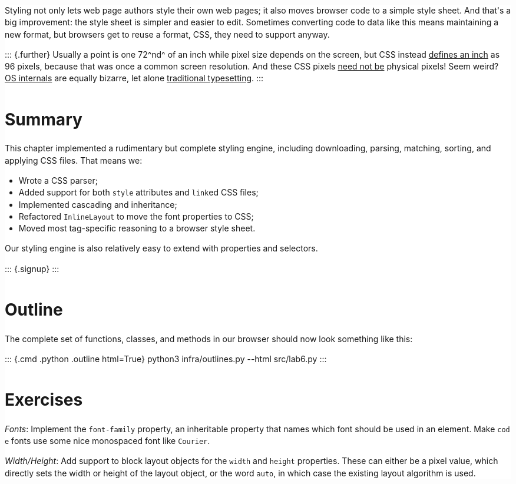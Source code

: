 Styling not only lets web page authors style their own web pages; it
also moves browser code to a simple style sheet. And that's a big
improvement: the style sheet is simpler and easier to edit. Sometimes
converting code to data like this means maintaining a new format, but
browsers get to reuse a format, CSS, they need to support anyway.

::: {.further}
Usually a point is one 72^nd^ of an inch while pixel size depends on
the screen, but CSS instead [defines an inch][css-fixed] as 96 pixels,
because that was once a common screen resolution. And these CSS pixels
[need not be][dppx] physical pixels! Seem weird? [OS
internals][why-72] are equally bizarre, let alone [traditional
typesetting][why-7227].
:::

[css-fixed]: https://www.w3.org/TR/2011/REC-CSS2-20110607/syndata.html#length-units
[dppx]: https://developer.mozilla.org/en-US/docs/Web/CSS/resolution
[why-72]: https://tonsky.me/blog/font-size/
[why-7227]: https://tex.stackexchange.com/questions/200934/why-does-a-tex-point-differ-from-a-desktop-publishing-point


Summary
=======

This chapter implemented a rudimentary but complete styling engine,
including downloading, parsing, matching, sorting, and applying CSS
files. That means we:

- Wrote a CSS parser;
- Added support for both `style` attributes and `link`ed CSS files;
- Implemented cascading and inheritance;
- Refactored `InlineLayout` to move the font properties to CSS;
- Moved most tag-specific reasoning to a browser style sheet.

Our styling engine is also relatively easy to extend with properties
and selectors.

::: {.signup}
:::

Outline
=======

The complete set of functions, classes, and methods in our browser 
should now look something like this:

::: {.cmd .python .outline html=True}
    python3 infra/outlines.py --html src/lab6.py
:::

Exercises
=========

*Fonts*: Implement the `font-family` property, an inheritable
property that names which font should be used in an element. Make
`code` fonts use some nice monospaced font like `Courier`.

*Width/Height*: Add support to block layout objects for the `width`
and `height` properties. These can either be a pixel value, which
directly sets the width or height of the layout object, or the word
`auto`, in which case the existing layout algorithm is used.


[^word-chars]: I've chosen the set of word characters here to cover
[^add-a-comma]: You can add error text to the assertion, too; I
[^technically-different]: In reality properties and values have
[^try-no-try]: I suggest removing the `try` block when debugging.
[^and-versions]: And an ecosystem of many browser versions, some
[^like-parens]: Our browser does not support parentheses in property
[^for-jon]: After a line in the specification of TCP, written by Jon
[^from-circuits]: After a similar idea in circuit design, where
[ll-parser]: https://en.wikipedia.org/wiki/LL_parser
[^media-queries]: CSS rules can also be guarded by "media queries",
[font-elt]: https://developer.mozilla.org/en-US/docs/Web/HTML/Element/font
[center-elt]: https://developer.mozilla.org/en-US/docs/Web/HTML/Element/center
[body-attrs]: https://developer.mozilla.org/en-US/docs/Web/HTML/Element/body#attributes
[^how-associate]: The descendant selector associates to the left; in
[^not-quite-word]: Once again, using `word` here for tag names is
[^add-parens]: If you print an open parenthesis at the start of the
[^add-spaces]: If you also add the right number of spaces to each line
[^show-context]: It can be especially helpful to print, say, the 20
[bug-1]: https://nvd.nist.gov/vuln/detail/CVE-2010-3971
[bug-2]: https://nvd.nist.gov/vuln/detail/CVE-2007-0943
[bug-3]: https://nvd.nist.gov/vuln/detail/CVE-2010-1663
[fuzzing]: https://hacks.mozilla.org/2021/02/browser-fuzzing-at-mozilla/
[^technically-ua]: Technically called a "User Agent" style sheet. User Agent,
[^like-canonical]: For browsers, `stylesheet` is the most important
[link-types]: https://developer.mozilla.org/en-US/docs/Web/HTML/Link_types
[^crazy]: It's kind of crazy, honestly, that Python lets you write
[mdn-reset]: https://developer.mozilla.org/en-US/docs/Web/CSS/all
[cascade-order]: https://www.w3.org/TR/2011/REC-CSS2-20110607/cascade.html#cascading-order
[blink-css]: https://source.chromium.org/chromium/chromium/src/+/master:third_party/blink/renderer/core/html/resources/html.css
[gecko-css]: https://searchfox.org/mozilla-central/source/layout/style/res/html.css
[webkit-css]: https://github.com/WebKit/WebKit/blob/main/Source/WebCore/css/html.css
[^ours-works]: Our browser style sheet only has tag selectors in it,
[alternate-ss]: https://developer.mozilla.org/en-US/docs/Web/CSS/Alternative_style_sheets
[userstyles]: https://userstyles.org
[^css-computed]: Full CSS is a bit more confusing: there are
[css-computed]: https://www.w3.org/TR/CSS2/cascade.html#value-stages
[^why-parse]: This code has to parse and unparse font sizes because
[bloom filters]: https://bugs.webkit.org/show_bug.cgi?id=53880
[indices]: https://source.chromium.org/chromium/chromium/src/+/refs/tags/93.0.4532.3:third_party/blink/renderer/core/css/style-calculation.md
[sharing]: https://hacks.mozilla.org/2017/08/inside-a-super-fast-css-engine-quantum-css-aka-stylo/
[parallelism]: https://blog.rust-lang.org/2017/11/14/Fearless-Concurrency-In-Firefox-Quantum.html
[^book-css]: The book's main body text [is colored](book.css) `#333`,
[gamma-correct]: https://en.wikipedia.org/wiki/SRGB#The_reverse_transformation_(sRGB_to_CIE_XYZ)
[^no-ws]: Not even whitespace!
[^lexicographic]: Priorities for `SelectorSequence`s are supposed to